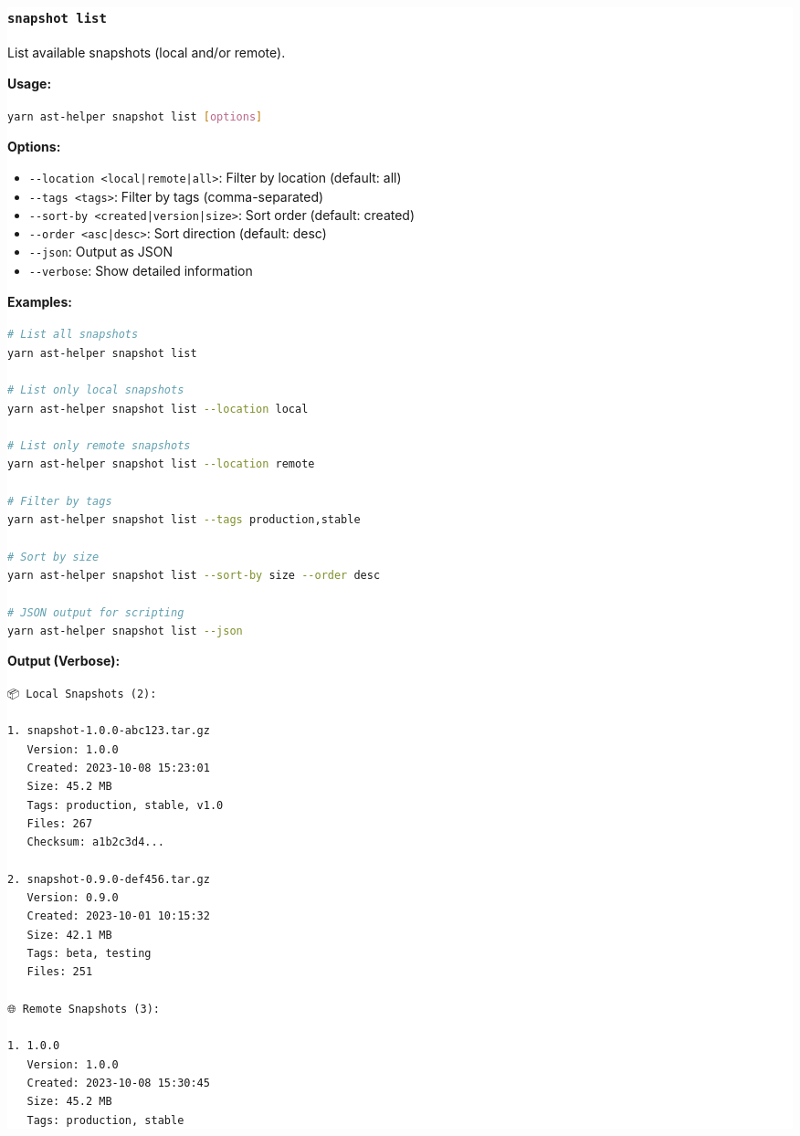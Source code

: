 ### `snapshot list`

List available snapshots (local and/or remote).

**Usage:**

```bash
yarn ast-helper snapshot list [options]
```

**Options:**

- `--location <local|remote|all>`: Filter by location (default: all)
- `--tags <tags>`: Filter by tags (comma-separated)
- `--sort-by <created|version|size>`: Sort order (default: created)
- `--order <asc|desc>`: Sort direction (default: desc)
- `--json`: Output as JSON
- `--verbose`: Show detailed information

**Examples:**

```bash
# List all snapshots
yarn ast-helper snapshot list

# List only local snapshots
yarn ast-helper snapshot list --location local

# List only remote snapshots
yarn ast-helper snapshot list --location remote

# Filter by tags
yarn ast-helper snapshot list --tags production,stable

# Sort by size
yarn ast-helper snapshot list --sort-by size --order desc

# JSON output for scripting
yarn ast-helper snapshot list --json
```

**Output (Verbose):**

```
📦 Local Snapshots (2):

1. snapshot-1.0.0-abc123.tar.gz
   Version: 1.0.0
   Created: 2023-10-08 15:23:01
   Size: 45.2 MB
   Tags: production, stable, v1.0
   Files: 267
   Checksum: a1b2c3d4...

2. snapshot-0.9.0-def456.tar.gz
   Version: 0.9.0
   Created: 2023-10-01 10:15:32
   Size: 42.1 MB
   Tags: beta, testing
   Files: 251

🌐 Remote Snapshots (3):

1. 1.0.0
   Version: 1.0.0
   Created: 2023-10-08 15:30:45
   Size: 45.2 MB
   Tags: production, stable
```